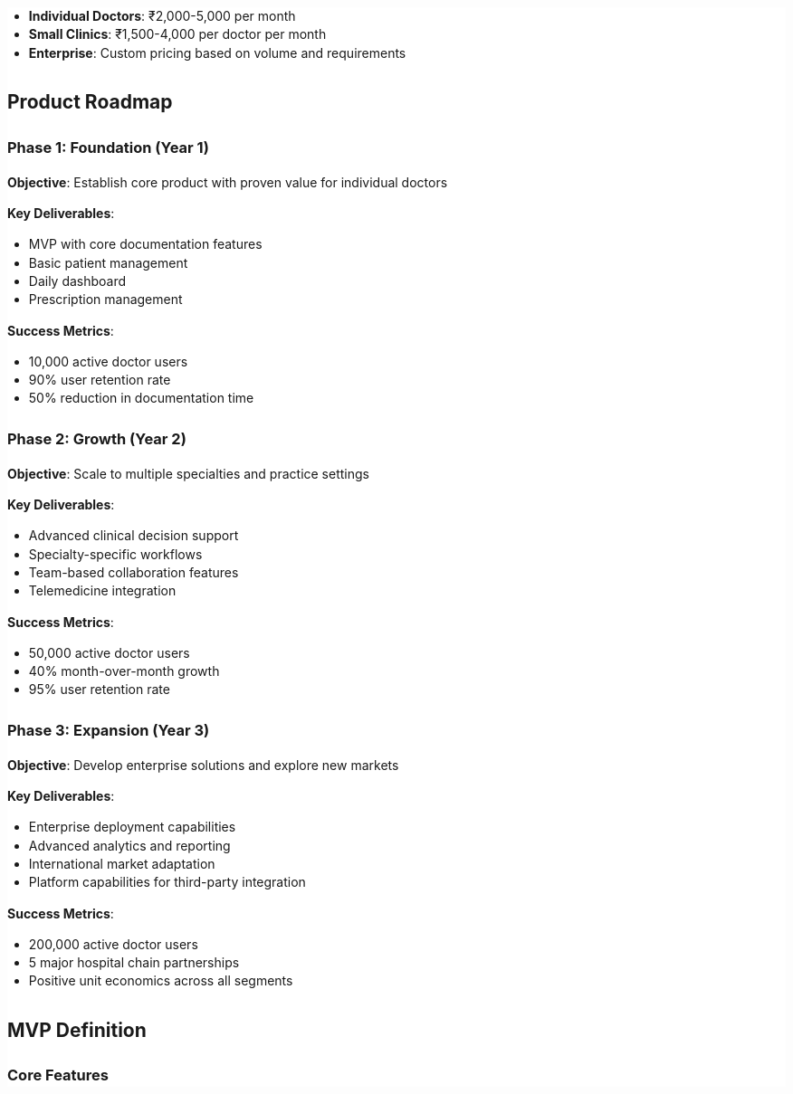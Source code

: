 - **Individual Doctors**: ₹2,000-5,000 per month
- **Small Clinics**: ₹1,500-4,000 per doctor per month
- **Enterprise**: Custom pricing based on volume and requirements

## Product Roadmap

### Phase 1: Foundation (Year 1)

**Objective**: Establish core product with proven value for individual doctors

**Key Deliverables**:
- MVP with core documentation features
- Basic patient management
- Daily dashboard
- Prescription management

**Success Metrics**:
- 10,000 active doctor users
- 90% user retention rate
- 50% reduction in documentation time

### Phase 2: Growth (Year 2)

**Objective**: Scale to multiple specialties and practice settings

**Key Deliverables**:
- Advanced clinical decision support
- Specialty-specific workflows
- Team-based collaboration features
- Telemedicine integration

**Success Metrics**:
- 50,000 active doctor users
- 40% month-over-month growth
- 95% user retention rate

### Phase 3: Expansion (Year 3)

**Objective**: Develop enterprise solutions and explore new markets

**Key Deliverables**:
- Enterprise deployment capabilities
- Advanced analytics and reporting
- International market adaptation
- Platform capabilities for third-party integration

**Success Metrics**:
- 200,000 active doctor users
- 5 major hospital chain partnerships
- Positive unit economics across all segments

## MVP Definition

### Core Features
